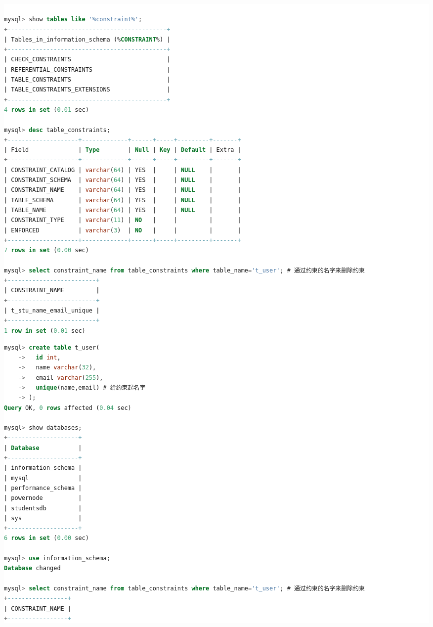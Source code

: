 ```sql [SQL]

mysql> show tables like '%constraint%';
+---------------------------------------------+
| Tables_in_information_schema (%CONSTRAINT%) |
+---------------------------------------------+
| CHECK_CONSTRAINTS                           |
| REFERENTIAL_CONSTRAINTS                     |
| TABLE_CONSTRAINTS                           |
| TABLE_CONSTRAINTS_EXTENSIONS                |
+---------------------------------------------+
4 rows in set (0.01 sec)

mysql> desc table_constraints;
+--------------------+-------------+------+-----+---------+-------+
| Field              | Type        | Null | Key | Default | Extra |
+--------------------+-------------+------+-----+---------+-------+
| CONSTRAINT_CATALOG | varchar(64) | YES  |     | NULL    |       |
| CONSTRAINT_SCHEMA  | varchar(64) | YES  |     | NULL    |       |
| CONSTRAINT_NAME    | varchar(64) | YES  |     | NULL    |       |
| TABLE_SCHEMA       | varchar(64) | YES  |     | NULL    |       |
| TABLE_NAME         | varchar(64) | YES  |     | NULL    |       |
| CONSTRAINT_TYPE    | varchar(11) | NO   |     |         |       |
| ENFORCED           | varchar(3)  | NO   |     |         |       |
+--------------------+-------------+------+-----+---------+-------+
7 rows in set (0.00 sec)

mysql> select constraint_name from table_constraints where table_name='t_user'; # 通过约束的名字来删除约束
+-------------------------+
| CONSTRAINT_NAME         |
+-------------------------+
| t_stu_name_email_unique |
+-------------------------+
1 row in set (0.01 sec)
```

```sql [SQL]
mysql> create table t_user(
    ->   id int,
    ->   name varchar(32),
    ->   email varchar(255),
    ->   unique(name,email) # 给约束起名字
    -> );
Query OK, 0 rows affected (0.04 sec)

mysql> show databases;
+--------------------+
| Database           |
+--------------------+
| information_schema |
| mysql              |
| performance_schema |
| powernode          |
| studentsdb         |
| sys                |
+--------------------+
6 rows in set (0.00 sec)

mysql> use information_schema;
Database changed

mysql> select constraint_name from table_constraints where table_name='t_user'; # 通过约束的名字来删除约束
+-----------------+
| CONSTRAINT_NAME |
+-----------------+
```